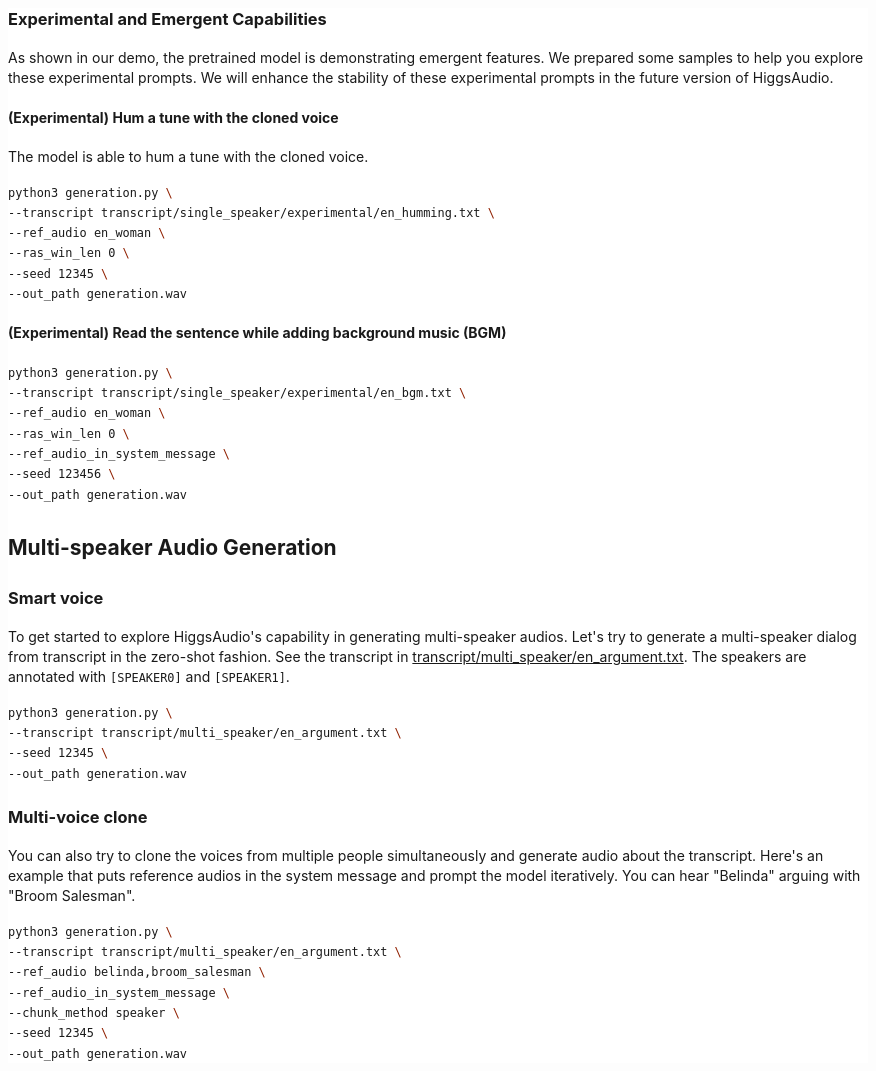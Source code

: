 ### Experimental and Emergent Capabilities

As shown in our demo, the pretrained model is demonstrating emergent features. We prepared some samples to help you explore these experimental prompts. We will enhance the stability of these experimental prompts in the future version of HiggsAudio.

#### (Experimental) Hum a tune with the cloned voice
The model is able to hum a tune with the cloned voice.

```bash
python3 generation.py \
--transcript transcript/single_speaker/experimental/en_humming.txt \
--ref_audio en_woman \
--ras_win_len 0 \
--seed 12345 \
--out_path generation.wav
```

#### (Experimental) Read the sentence while adding background music (BGM)

```bash
python3 generation.py \
--transcript transcript/single_speaker/experimental/en_bgm.txt \
--ref_audio en_woman \
--ras_win_len 0 \
--ref_audio_in_system_message \
--seed 123456 \
--out_path generation.wav
```

## Multi-speaker Audio Generation


### Smart voice

To get started to explore HiggsAudio's capability in generating multi-speaker audios. Let's try to generate a multi-speaker dialog from transcript in the zero-shot fashion. See the transcript in [transcript/multi_speaker/en_argument.txt](transcript/multi_speaker/en_argument.txt). The speakers are annotated with `[SPEAKER0]` and `[SPEAKER1]`.

```bash
python3 generation.py \
--transcript transcript/multi_speaker/en_argument.txt \
--seed 12345 \
--out_path generation.wav
```

### Multi-voice clone
You can also try to clone the voices from multiple people simultaneously and generate audio about the transcript. Here's an example that puts reference audios in the system message and prompt the model iteratively. You can hear "Belinda" arguing with "Broom Salesman".

```bash
python3 generation.py \
--transcript transcript/multi_speaker/en_argument.txt \
--ref_audio belinda,broom_salesman \
--ref_audio_in_system_message \
--chunk_method speaker \
--seed 12345 \
--out_path generation.wav
```
